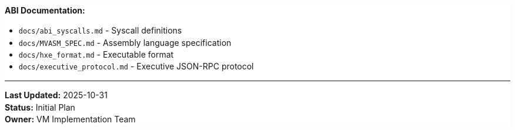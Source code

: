 **ABI Documentation:**
- `docs/abi_syscalls.md` - Syscall definitions
- `docs/MVASM_SPEC.md` - Assembly language specification
- `docs/hxe_format.md` - Executable format
- `docs/executive_protocol.md` - Executive JSON-RPC protocol

---

**Last Updated:** 2025-10-31  
**Status:** Initial Plan  
**Owner:** VM Implementation Team
